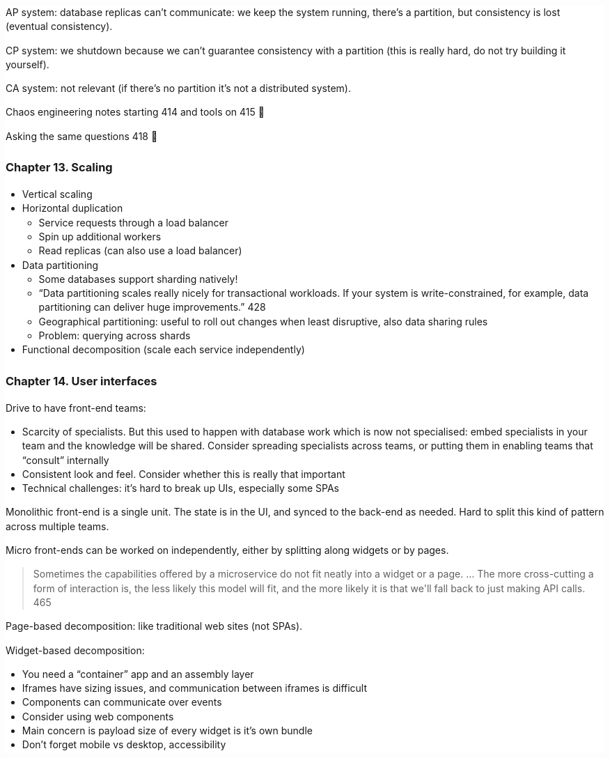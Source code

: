 AP system: database replicas can’t communicate: we keep the system running, there’s a partition, but consistency is lost (eventual consistency).

CP system: we shutdown because we can’t guarantee consistency with a partition (this is really hard, do not try building it yourself).

CA system: not relevant (if there’s no partition it’s not a distributed system).

Chaos engineering notes starting 414 and tools on 415 🚨

Asking the same questions 418 🚨

### Chapter 13. Scaling
- Vertical scaling
- Horizontal duplication
  - Service requests through a load balancer
  - Spin up additional workers
  - Read replicas (can also use a load balancer)
- Data partitioning
  - Some databases support sharding natively!
  - “Data partitioning scales really nicely for transactional workloads. If your system is write-constrained, for example, data partitioning can deliver huge improvements.” 428
  - Geographical partitioning: useful to roll out changes when least disruptive, also data sharing rules
  - Problem: querying across shards
- Functional decomposition (scale each service independently)

### Chapter 14. User interfaces
Drive to have front-end teams:

- Scarcity of specialists. But this used to happen with database work which is now not specialised: embed specialists in your team and the knowledge will be shared. Consider spreading specialists across teams, or putting them in enabling teams that “consult” internally
- Consistent look and feel. Consider whether this is really that important
- Technical challenges: it’s hard to break up UIs, especially some SPAs

Monolithic front-end is a single unit. The state is in the UI, and synced to the back-end as needed. Hard to split this kind of pattern across multiple teams.

Micro front-ends can be worked on independently, either by splitting along widgets or by pages.

> Sometimes the capabilities offered by a microservice do not fit neatly into a widget or a page. … The more cross-cutting a form of interaction is, the less likely this model will fit, and the more likely it is that we'll fall back to just making API calls. 465

Page-based decomposition: like traditional web sites (not SPAs).

Widget-based decomposition:

- You need a “container” app and an assembly layer
- Iframes have sizing issues, and communication between iframes is difficult
- Components can communicate over events
- Consider using web components
- Main concern is payload size of every widget is it’s own bundle
- Don’t forget mobile vs desktop, accessibility
